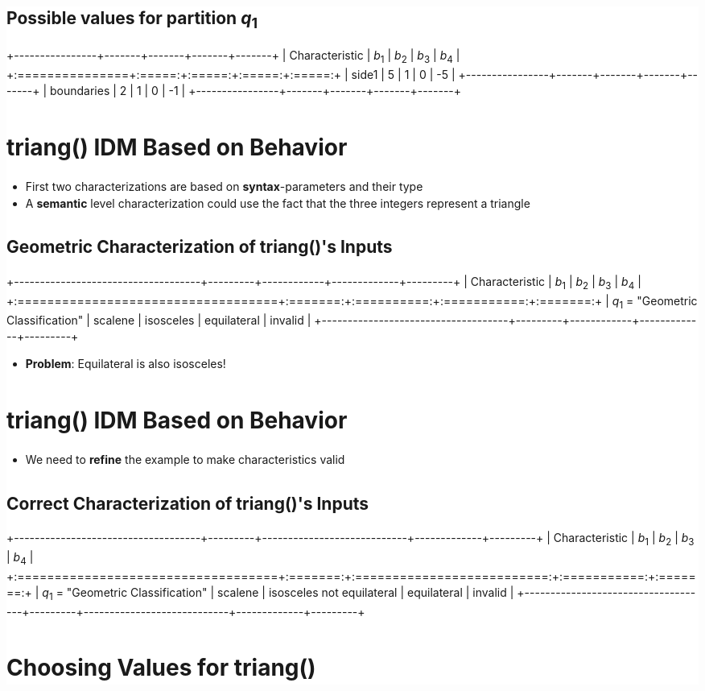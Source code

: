 ## Possible values for partition $q_1$

+----------------+-------+-------+-------+-------+
| Characteristic | $b_1$ | $b_2$ | $b_3$ | $b_4$ |
+:===============+:=====:+:=====:+:=====:+:=====:+
| side1          | 5     | 1     | 0     | -5    |
+----------------+-------+-------+-------+-------+
| boundaries     | 2     | 1     | 0     | -1    |
+----------------+-------+-------+-------+-------+

# triang() IDM Based on Behavior

* First two characterizations are based on **syntax**-parameters and their type
* A **semantic** level characterization could use the fact that the three integers represent a triangle

## Geometric Characterization of triang()'s Inputs

+------------------------------------+---------+------------+-------------+---------+
| Characteristic                     | $b_1$   | $b_2$      | $b_3$       | $b_4$   |
+:===================================+:=======:+:==========:+:===========:+:=======:+
| $q_1$ = "Geometric Classification" | scalene | isosceles  | equilateral | invalid |
+------------------------------------+---------+------------+-------------+---------+

* **Problem**: Equilateral is also isosceles!

# triang() IDM Based on Behavior

* We need to **refine** the example to make characteristics valid

## Correct Characterization of triang()'s Inputs

+------------------------------------+---------+----------------------------+-------------+---------+
| Characteristic                     | $b_1$   | $b_2$                      | $b_3$       | $b_4$   |
+:===================================+:=======:+:==========================:+:===========:+:=======:+
| $q_1$ = "Geometric Classification" | scalene | isosceles not equilateral  | equilateral | invalid |
+------------------------------------+---------+----------------------------+-------------+---------+

# Choosing Values for triang()
